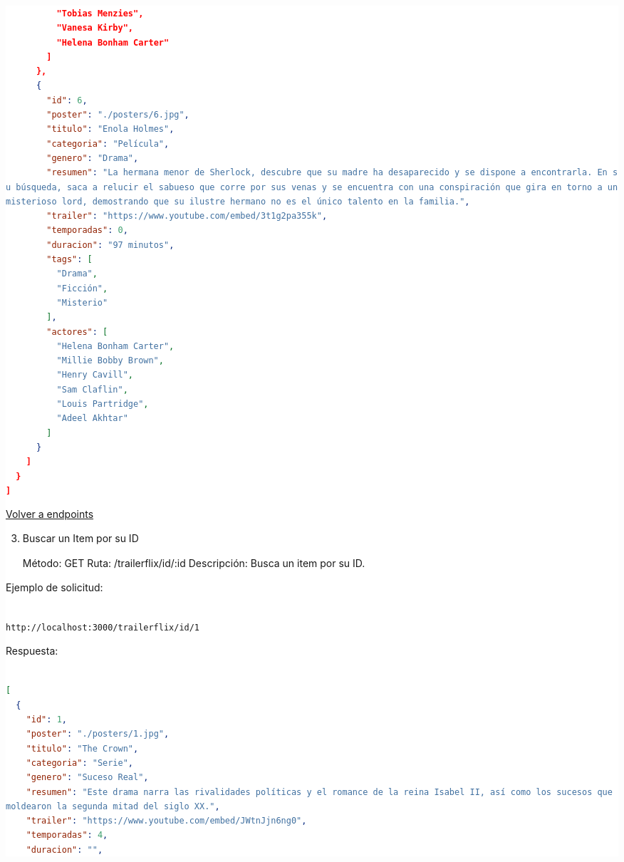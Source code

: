 ```json
          "Tobias Menzies",
          "Vanesa Kirby",
          "Helena Bonham Carter"
        ]
      },
      {
        "id": 6,
        "poster": "./posters/6.jpg",
        "titulo": "Enola Holmes",
        "categoria": "Película",
        "genero": "Drama",
        "resumen": "La hermana menor de Sherlock, descubre que su madre ha desaparecido y se dispone a encontrarla. En su búsqueda, saca a relucir el sabueso que corre por sus venas y se encuentra con una conspiración que gira en torno a un misterioso lord, demostrando que su ilustre hermano no es el único talento en la familia.",
        "trailer": "https://www.youtube.com/embed/3t1g2pa355k",
        "temporadas": 0,
        "duracion": "97 minutos",
        "tags": [
          "Drama",
          "Ficción",
          "Misterio"
        ],
        "actores": [
          "Helena Bonham Carter",
          "Millie Bobby Brown",
          "Henry Cavill",
          "Sam Claflin",
          "Louis Partridge",
          "Adeel Akhtar"
        ]
      }
    ]
  }
]
```
[Volver a endpoints](#endpoints)

3. Buscar un Item por su ID

    Método: GET
    Ruta: /trailerflix/id/:id
    Descripción: Busca un item por su ID.

Ejemplo de solicitud:

```bash

http://localhost:3000/trailerflix/id/1
```
Respuesta:

```json

[
  {
    "id": 1,
    "poster": "./posters/1.jpg",
    "titulo": "The Crown",
    "categoria": "Serie",
    "genero": "Suceso Real",
    "resumen": "Este drama narra las rivalidades políticas y el romance de la reina Isabel II, así como los sucesos que moldearon la segunda mitad del siglo XX.",
    "trailer": "https://www.youtube.com/embed/JWtnJjn6ng0",
    "temporadas": 4,
    "duracion": "",
```